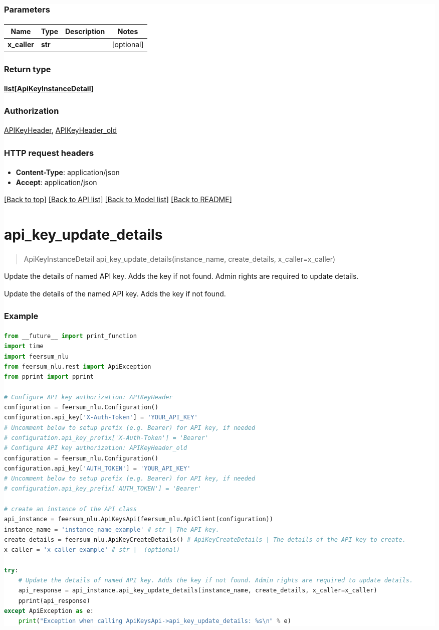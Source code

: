 ### Parameters

Name | Type | Description  | Notes
------------- | ------------- | ------------- | -------------
 **x_caller** | **str**|  | [optional] 

### Return type

[**list[ApiKeyInstanceDetail]**](ApiKeyInstanceDetail.md)

### Authorization

[APIKeyHeader](../README.md#APIKeyHeader), [APIKeyHeader_old](../README.md#APIKeyHeader_old)

### HTTP request headers

 - **Content-Type**: application/json
 - **Accept**: application/json

[[Back to top]](#) [[Back to API list]](../README.md#documentation-for-api-endpoints) [[Back to Model list]](../README.md#documentation-for-models) [[Back to README]](../README.md)

# **api_key_update_details**
> ApiKeyInstanceDetail api_key_update_details(instance_name, create_details, x_caller=x_caller)

Update the details of named API key. Adds the key if not found. Admin rights are required to update details.

Update the details of the named API key. Adds the key if not found.

### Example
```python
from __future__ import print_function
import time
import feersum_nlu
from feersum_nlu.rest import ApiException
from pprint import pprint

# Configure API key authorization: APIKeyHeader
configuration = feersum_nlu.Configuration()
configuration.api_key['X-Auth-Token'] = 'YOUR_API_KEY'
# Uncomment below to setup prefix (e.g. Bearer) for API key, if needed
# configuration.api_key_prefix['X-Auth-Token'] = 'Bearer'
# Configure API key authorization: APIKeyHeader_old
configuration = feersum_nlu.Configuration()
configuration.api_key['AUTH_TOKEN'] = 'YOUR_API_KEY'
# Uncomment below to setup prefix (e.g. Bearer) for API key, if needed
# configuration.api_key_prefix['AUTH_TOKEN'] = 'Bearer'

# create an instance of the API class
api_instance = feersum_nlu.ApiKeysApi(feersum_nlu.ApiClient(configuration))
instance_name = 'instance_name_example' # str | The API key.
create_details = feersum_nlu.ApiKeyCreateDetails() # ApiKeyCreateDetails | The details of the API key to create.
x_caller = 'x_caller_example' # str |  (optional)

try:
    # Update the details of named API key. Adds the key if not found. Admin rights are required to update details.
    api_response = api_instance.api_key_update_details(instance_name, create_details, x_caller=x_caller)
    pprint(api_response)
except ApiException as e:
    print("Exception when calling ApiKeysApi->api_key_update_details: %s\n" % e)
```